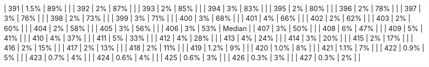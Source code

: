 | 391 | 1.5% | 89% |  |
| 392 | 2% | 87% |  |
| 393 | 2% | 85% |  |
| 394 | 3% | 83% |  |
| 395 | 2% | 80% |  |
| 396 | 2% | 78% |  |
| 397 | 3% | 76% |  |
| 398 | 2% | 73% |  |
| 399 | 3% | 71% |  |
| 400 | 3% | 68% |  |
| 401 | 4% | 66% |  |
| 402 | 2% | 62% |  |
| 403 | 2% | 60% |  |
| 404 | 2% | 58% |  |
| 405 | 3% | 56% |  |
| 406 | 3% | 53% | Median |
| 407 | 3% | 50% |  |
| 408 | 6% | 47% |  |
| 409 | 5% | 41% |  |
| 410 | 4% | 37% |  |
| 411 | 5% | 33% |  |
| 412 | 4% | 28% |  |
| 413 | 4% | 24% |  |
| 414 | 3% | 20% |  |
| 415 | 2% | 17% |  |
| 416 | 2% | 15% |  |
| 417 | 2% | 13% |  |
| 418 | 2% | 11% |  |
| 419 | 1.2% | 9% |  |
| 420 | 1.0% | 8% |  |
| 421 | 1.1% | 7% |  |
| 422 | 0.9% | 5% |  |
| 423 | 0.7% | 4% |  |
| 424 | 0.6% | 4% |  |
| 425 | 0.6% | 3% |  |
| 426 | 0.3% | 3% |  |
| 427 | 0.3% | 2% |  |